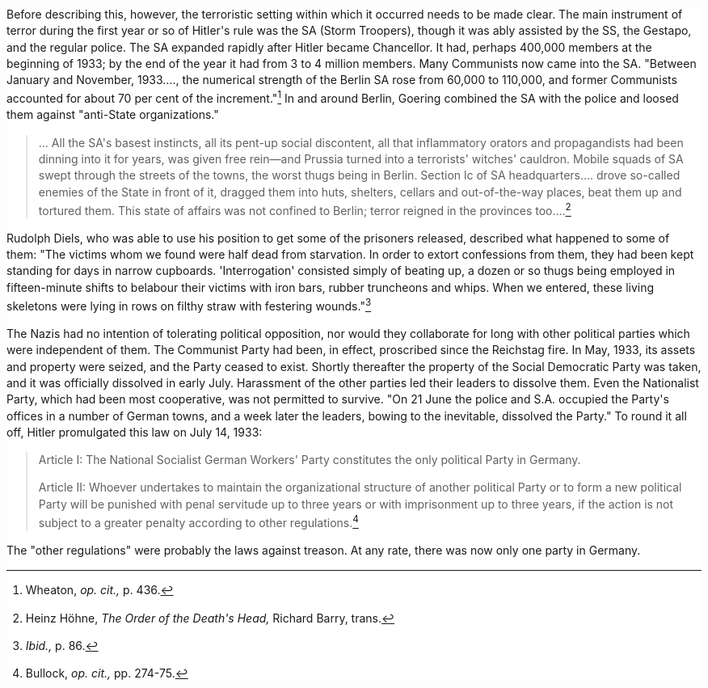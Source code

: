 Before describing this, however, the terroristic setting within which it
occurred needs to be made clear. The main instrument of terror during the first
year or so of Hitler's rule was the SA (Storm Troopers), though it was ably
assisted by the SS, the Gestapo, and the regular police. The SA expanded rapidly
after Hitler became Chancellor. It had, perhaps 400,000 members at the beginning
of 1933; by the end of the year it had from 3 to 4 million members. Many
Communists now came into the SA. "Between January and November, 1933…., the
numerical strength of the Berlin SA rose from 60,000 to 110,000, and former
Communists accounted for about 70 per cent of the increment."[^11_6] In and
around Berlin, Goering combined the SA with the police and loosed them against
"anti-State organizations."

> … All the SA's basest instincts, all its pent-up social discontent, all that
> inflammatory orators and propagandists had been dinning into it for years, was
> given free rein—and Prussia turned into a terrorists' witches' cauldron.
> Mobile squads of SA swept through the streets of the towns, the worst thugs
> being in Berlin. Section lc of SA headquarters…. drove so-called enemies of
> the State in front of it, dragged them into huts, shelters, cellars and
> out-of-the-way places, beat them up and tortured them. This state of affairs
> was not confined to Berlin; terror reigned in the provinces too….[^11_7]

Rudolph Diels, who was able to use his position to get some of the prisoners
released, described what happened to some of them: "The victims whom we found
were half dead from starvation. In order to extort confessions from them, they
had been kept standing for days in narrow cupboards. 'Interrogation' consisted
simply of beating up, a dozen or so thugs being employed in fifteen-minute
shifts to belabour their victims with iron bars, rubber truncheons and whips.
When we entered, these living skeletons were lying in rows on filthy straw with
festering wounds."[^11_8]

The Nazis had no intention of tolerating political opposition, nor would they
collaborate for long with other political parties which were independent of
them. The Communist Party had been, in effect, proscribed since the Reichstag
fire. In May, 1933, its assets and property were seized, and the Party ceased to
exist. Shortly thereafter the property of the Social Democratic Party was taken,
and it was officially dissolved in early July. Harassment of the other parties
led their leaders to dissolve them. Even the Nationalist Party, which had been
most cooperative, was not permitted to survive. "On 21 June the police and S.A.
occupied the Party's offices in a number of German towns, and a week later the
leaders, bowing to the inevitable, dissolved the Party." To round it all off,
Hitler promulgated this law on July 14, 1933:

> Article I: The National Socialist German Workers' Party constitutes the only
> political Party in Germany.
>
> Article II: Whoever undertakes to maintain the organizational structure of
> another political Party or to form a new political Party will be punished with
> penal servitude up to three years or with imprisonment up to three years, if
> the action is not subject to a greater penalty according to other
> regulations.[^11_9]

The "other regulations" were probably the laws against treason. At any rate,
there was now only one party in Germany.


[^11_1]: Alan Bullock, *Hitler: A Study in Tyranny* (New York: Harper &amp; Row,
[^11_2]: See Eliot B. Wheaton, *Prelude to Calamity: The Nazi Revolution,* 1933-35 (New York: Doubleday, 1968), pp. 230-43.
[^11_3]: William L. Shirer, *The Rise and Fall of the Third Reich* (New York:
[^11_4]: *Ibid.*
[^11_5]: Bullock, *op. cit.,* p. 264.
[^11_6]: Wheaton, *op. cit.,* p. 436.
[^11_7]: Heinz Höhne, *The Order of the Death's Head,* Richard Barry, trans.
[^11_8]: *Ibid.,* p. 86.
[^11_9]: Bullock, *op. cit.,* pp. 274-75.
[^11_10]: Wheaton, *op. cit.,* p. 288.
[^11_11]: *Ibid.,* p. 303.
[^11_12]: Shirer, *op. cit.,* p. 235.
[^11_13]: p. 239.
[^11_14]: p. 222.
[^11_15]: Bullock, *op. cit.,* p. 308.
[^11_16]: Bruno Bettelheim, *The Informed Heart: Autonomy in a Mass Age*
[^11_17]: See *Ibid.,* pp. 133-34.
[^11_18]: p. 136.
[^11_19]: *Ibid.,* p. 171.
